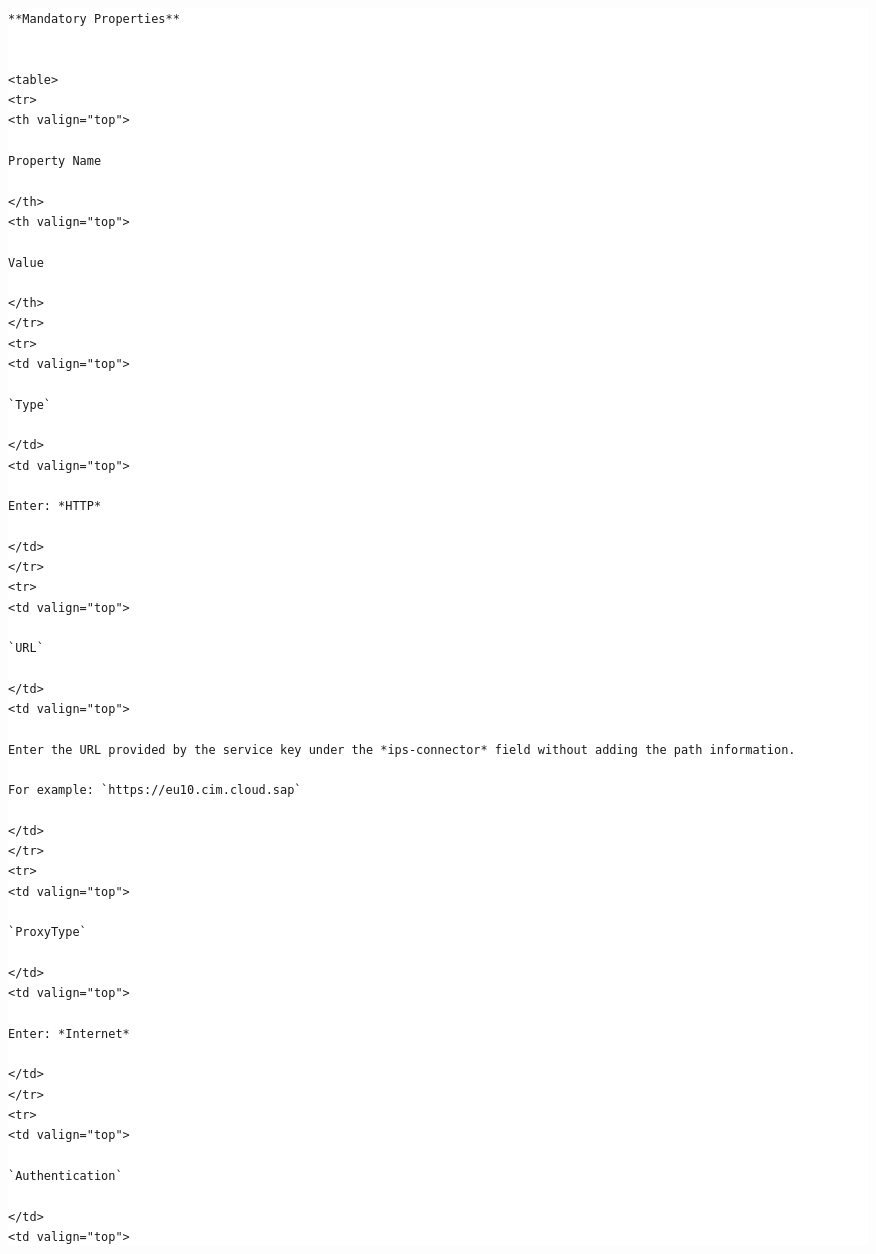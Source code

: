     **Mandatory Properties**


    <table>
    <tr>
    <th valign="top">

    Property Name
    
    </th>
    <th valign="top">

    Value
    
    </th>
    </tr>
    <tr>
    <td valign="top">
    
    `Type`
    
    </td>
    <td valign="top">
    
    Enter: *HTTP*
    
    </td>
    </tr>
    <tr>
    <td valign="top">
    
    `URL`
    
    </td>
    <td valign="top">
    
    Enter the URL provided by the service key under the *ips-connector* field without adding the path information.

    For example: `https://eu10.cim.cloud.sap`
    
    </td>
    </tr>
    <tr>
    <td valign="top">
    
    `ProxyType`
    
    </td>
    <td valign="top">
    
    Enter: *Internet* 
    
    </td>
    </tr>
    <tr>
    <td valign="top">
    
    `Authentication`
    
    </td>
    <td valign="top">
    